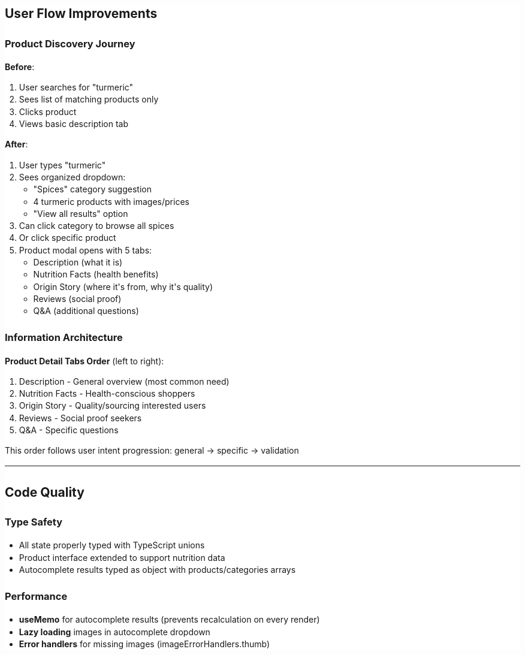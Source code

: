 
## User Flow Improvements

### Product Discovery Journey

**Before**:
1. User searches for "turmeric"
2. Sees list of matching products only
3. Clicks product
4. Views basic description tab

**After**:
1. User types "turmeric"
2. Sees organized dropdown:
   - "Spices" category suggestion
   - 4 turmeric products with images/prices
   - "View all results" option
3. Can click category to browse all spices
4. Or click specific product
5. Product modal opens with 5 tabs:
   - Description (what it is)
   - Nutrition Facts (health benefits)
   - Origin Story (where it's from, why it's quality)
   - Reviews (social proof)
   - Q&A (additional questions)

### Information Architecture

**Product Detail Tabs Order** (left to right):
1. Description - General overview (most common need)
2. Nutrition Facts - Health-conscious shoppers
3. Origin Story - Quality/sourcing interested users
4. Reviews - Social proof seekers
5. Q&A - Specific questions

This order follows user intent progression: general → specific → validation

---

## Code Quality

### Type Safety
- All state properly typed with TypeScript unions
- Product interface extended to support nutrition data
- Autocomplete results typed as object with products/categories arrays

### Performance
- **useMemo** for autocomplete results (prevents recalculation on every render)
- **Lazy loading** images in autocomplete dropdown
- **Error handlers** for missing images (imageErrorHandlers.thumb)
